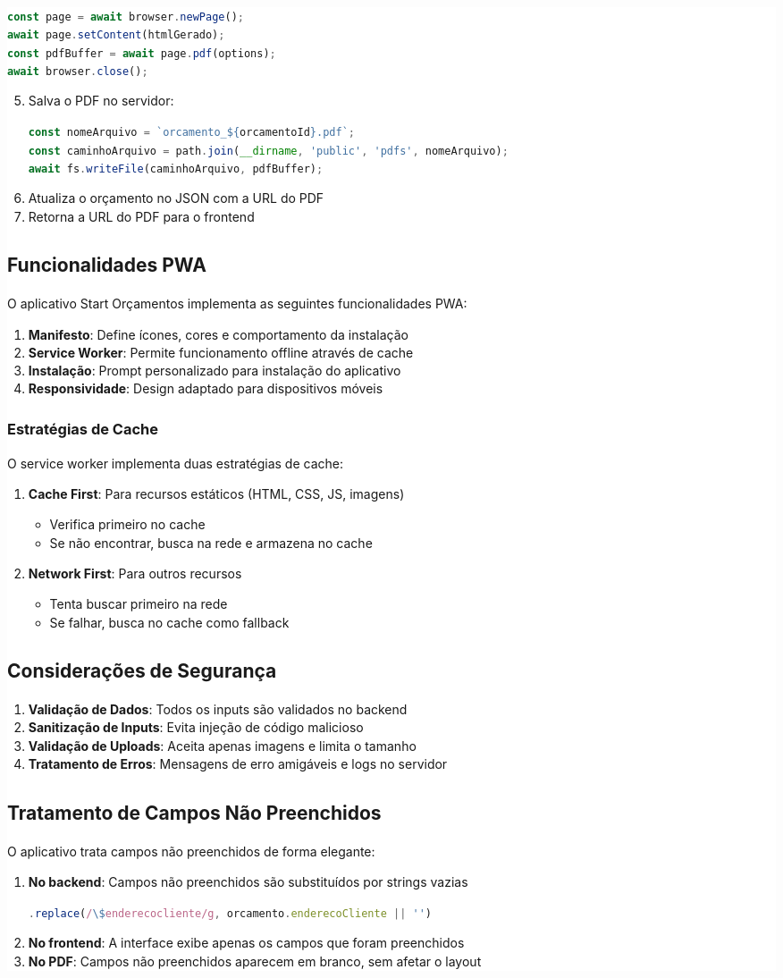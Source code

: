    ```javascript
   const page = await browser.newPage();
   await page.setContent(htmlGerado);
   const pdfBuffer = await page.pdf(options);
   await browser.close();
   ```
5. Salva o PDF no servidor:
   ```javascript
   const nomeArquivo = `orcamento_${orcamentoId}.pdf`;
   const caminhoArquivo = path.join(__dirname, 'public', 'pdfs', nomeArquivo);
   await fs.writeFile(caminhoArquivo, pdfBuffer);
   ```
6. Atualiza o orçamento no JSON com a URL do PDF
7. Retorna a URL do PDF para o frontend

## Funcionalidades PWA

O aplicativo Start Orçamentos implementa as seguintes funcionalidades PWA:

1. **Manifesto**: Define ícones, cores e comportamento da instalação
2. **Service Worker**: Permite funcionamento offline através de cache
3. **Instalação**: Prompt personalizado para instalação do aplicativo
4. **Responsividade**: Design adaptado para dispositivos móveis

### Estratégias de Cache

O service worker implementa duas estratégias de cache:

1. **Cache First**: Para recursos estáticos (HTML, CSS, JS, imagens)
   - Verifica primeiro no cache
   - Se não encontrar, busca na rede e armazena no cache
   
2. **Network First**: Para outros recursos
   - Tenta buscar primeiro na rede
   - Se falhar, busca no cache como fallback

## Considerações de Segurança

1. **Validação de Dados**: Todos os inputs são validados no backend
2. **Sanitização de Inputs**: Evita injeção de código malicioso
3. **Validação de Uploads**: Aceita apenas imagens e limita o tamanho
4. **Tratamento de Erros**: Mensagens de erro amigáveis e logs no servidor

## Tratamento de Campos Não Preenchidos

O aplicativo trata campos não preenchidos de forma elegante:

1. **No backend**: Campos não preenchidos são substituídos por strings vazias
   ```javascript
   .replace(/\$enderecocliente/g, orcamento.enderecoCliente || '')
   ```
2. **No frontend**: A interface exibe apenas os campos que foram preenchidos
3. **No PDF**: Campos não preenchidos aparecem em branco, sem afetar o layout
